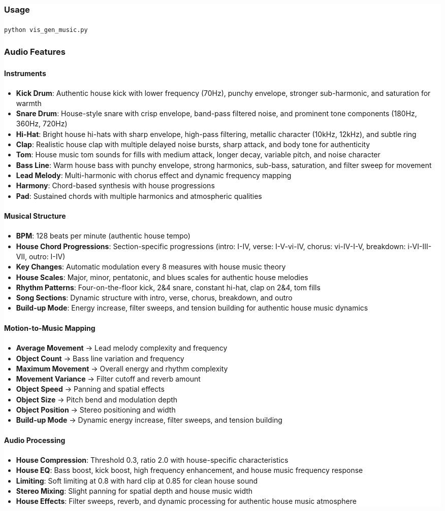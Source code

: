 ### Usage
```bash
python vis_gen_music.py
```

### Audio Features

#### Instruments
- **Kick Drum**: Authentic house kick with lower frequency (70Hz), punchy envelope, stronger sub-harmonic, and saturation for warmth
- **Snare Drum**: House-style snare with crisp envelope, band-pass filtered noise, and prominent tone components (180Hz, 360Hz, 720Hz)
- **Hi-Hat**: Bright house hi-hats with sharp envelope, high-pass filtering, metallic character (10kHz, 12kHz), and subtle ring
- **Clap**: Realistic house clap with multiple delayed noise bursts, sharp attack, and body tone for authenticity
- **Tom**: House music tom sounds for fills with medium attack, longer decay, variable pitch, and noise character
- **Bass Line**: Warm house bass with punchy envelope, strong harmonics, sub-bass, saturation, and filter sweep for movement
- **Lead Melody**: Multi-harmonic with chorus effect and dynamic frequency mapping
- **Harmony**: Chord-based synthesis with house progressions
- **Pad**: Sustained chords with multiple harmonics and atmospheric qualities

#### Musical Structure
- **BPM**: 128 beats per minute (authentic house tempo)
- **House Chord Progressions**: Section-specific progressions (intro: I-IV, verse: I-V-vi-IV, chorus: vi-IV-I-V, breakdown: i-VI-III-VII, outro: I-IV)
- **Key Changes**: Automatic modulation every 8 measures with house music theory
- **House Scales**: Major, minor, pentatonic, and blues scales for authentic house melodies
- **Rhythm Patterns**: Four-on-the-floor kick, 2&4 snare, constant hi-hat, clap on 2&4, tom fills
- **Song Sections**: Dynamic structure with intro, verse, chorus, breakdown, and outro
- **Build-up Mode**: Energy increase, filter sweeps, and tension building for authentic house music dynamics

#### Motion-to-Music Mapping
- **Average Movement** → Lead melody complexity and frequency
- **Object Count** → Bass line variation and frequency
- **Maximum Movement** → Overall energy and rhythm complexity
- **Movement Variance** → Filter cutoff and reverb amount
- **Object Speed** → Panning and spatial effects
- **Object Size** → Pitch bend and modulation depth
- **Object Position** → Stereo positioning and width
- **Build-up Mode** → Dynamic energy increase, filter sweeps, and tension building

#### Audio Processing
- **House Compression**: Threshold 0.3, ratio 2.0 with house-specific characteristics
- **House EQ**: Bass boost, kick boost, high frequency enhancement, and house music frequency response
- **Limiting**: Soft limiting at 0.8 with hard clip at 0.85 for clean house sound
- **Stereo Mixing**: Slight panning for spatial depth and house music width
- **House Effects**: Filter sweeps, reverb, and dynamic processing for authentic house music atmosphere
